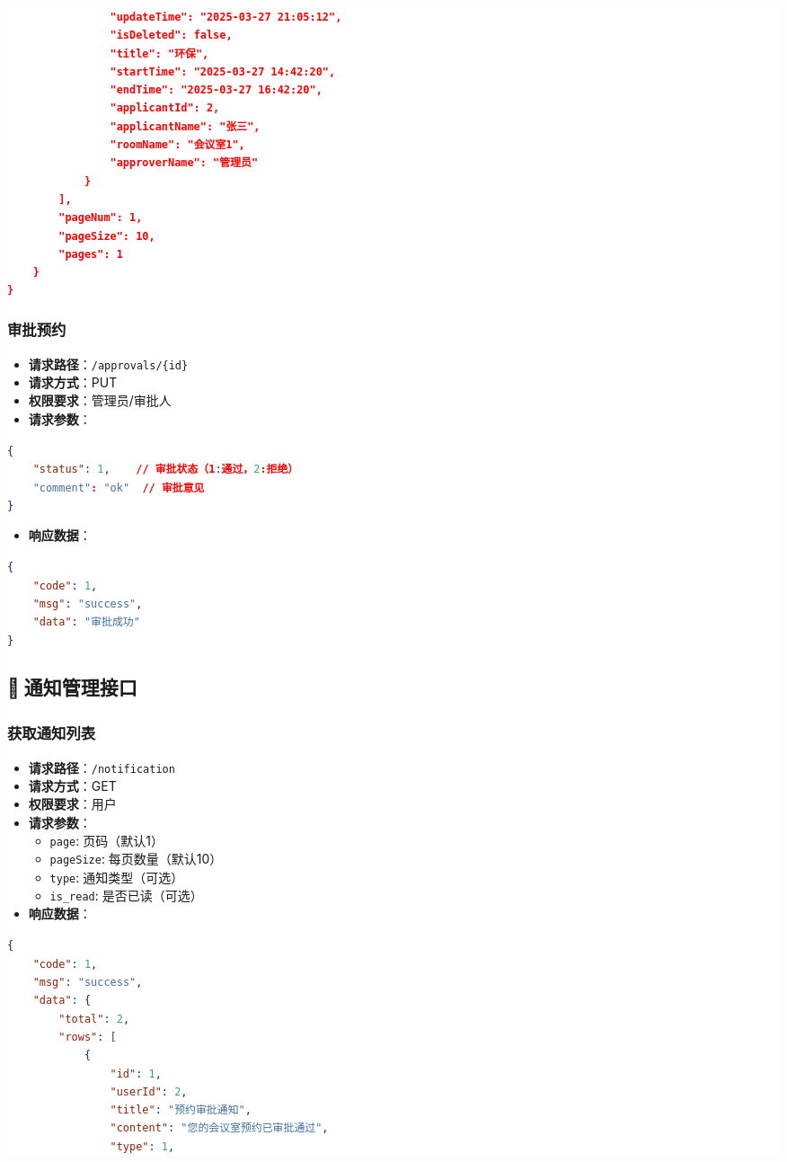 ```json
                "updateTime": "2025-03-27 21:05:12",
                "isDeleted": false,
                "title": "环保",
                "startTime": "2025-03-27 14:42:20",
                "endTime": "2025-03-27 16:42:20",
                "applicantId": 2,
                "applicantName": "张三",
                "roomName": "会议室1",
                "approverName": "管理员"
            }
        ],
        "pageNum": 1,
        "pageSize": 10,
        "pages": 1
    }
}
```

### 审批预约
- **请求路径**：`/approvals/{id}`
- **请求方式**：PUT
- **权限要求**：管理员/审批人
- **请求参数**：
```json
{
    "status": 1,    // 审批状态（1:通过，2:拒绝）
    "comment": "ok"  // 审批意见
}
```
- **响应数据**：
```json
{
    "code": 1,
    "msg": "success",
    "data": "审批成功"
}
```

## 🔔 通知管理接口

### 获取通知列表
- **请求路径**：`/notification`
- **请求方式**：GET
- **权限要求**：用户
- **请求参数**：
  - `page`: 页码（默认1）
  - `pageSize`: 每页数量（默认10）
  - `type`: 通知类型（可选）
  - `is_read`: 是否已读（可选）
- **响应数据**：
```json
{
    "code": 1,
    "msg": "success",
    "data": {
        "total": 2,
        "rows": [
            {
                "id": 1,
                "userId": 2,
                "title": "预约审批通知",
                "content": "您的会议室预约已审批通过",
                "type": 1,
```